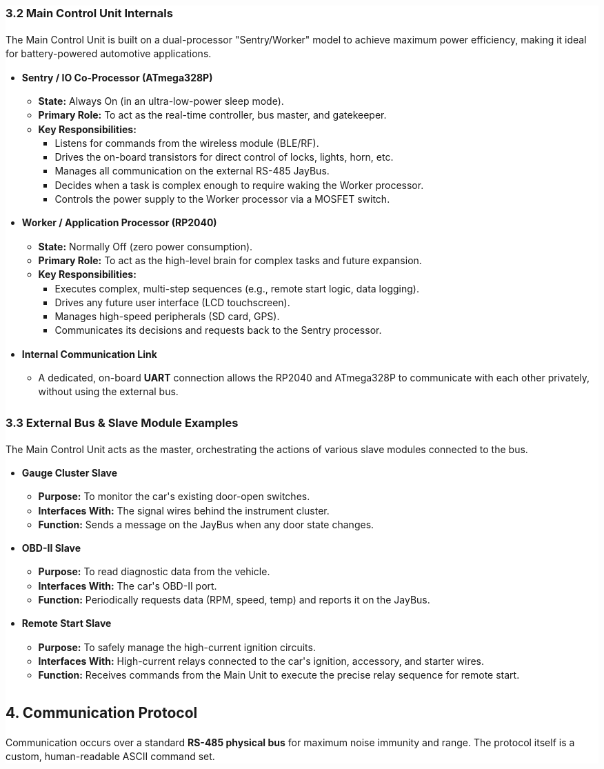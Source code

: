 ### 3.2 Main Control Unit Internals

The Main Control Unit is built on a dual-processor "Sentry/Worker" model to achieve maximum power efficiency, making it ideal for battery-powered automotive applications.

* **Sentry / IO Co-Processor (ATmega328P)**
    * **State:** Always On (in an ultra-low-power sleep mode).
    * **Primary Role:** To act as the real-time controller, bus master, and gatekeeper.
    * **Key Responsibilities:**
        * Listens for commands from the wireless module (BLE/RF).
        * Drives the on-board transistors for direct control of locks, lights, horn, etc.
        * Manages all communication on the external RS-485 JayBus.
        * Decides when a task is complex enough to require waking the Worker processor.
        * Controls the power supply to the Worker processor via a MOSFET switch.

* **Worker / Application Processor (RP2040)**
    * **State:** Normally Off (zero power consumption).
    * **Primary Role:** To act as the high-level brain for complex tasks and future expansion.
    * **Key Responsibilities:**
        * Executes complex, multi-step sequences (e.g., remote start logic, data logging).
        * Drives any future user interface (LCD touchscreen).
        * Manages high-speed peripherals (SD card, GPS).
        * Communicates its decisions and requests back to the Sentry processor.

* **Internal Communication Link**
    * A dedicated, on-board **UART** connection allows the RP2040 and ATmega328P to communicate with each other privately, without using the external bus.

### 3.3 External Bus & Slave Module Examples

The Main Control Unit acts as the master, orchestrating the actions of various slave modules connected to the bus.

* **Gauge Cluster Slave**
    * **Purpose:** To monitor the car's existing door-open switches.
    * **Interfaces With:** The signal wires behind the instrument cluster.
    * **Function:** Sends a message on the JayBus when any door state changes.

* **OBD-II Slave**
    * **Purpose:** To read diagnostic data from the vehicle.
    * **Interfaces With:** The car's OBD-II port.
    * **Function:** Periodically requests data (RPM, speed, temp) and reports it on the JayBus.

* **Remote Start Slave**
    * **Purpose:** To safely manage the high-current ignition circuits.
    * **Interfaces With:** High-current relays connected to the car's ignition, accessory, and starter wires.
    * **Function:** Receives commands from the Main Unit to execute the precise relay sequence for remote start.

## 4. Communication Protocol

Communication occurs over a standard **RS-485 physical bus** for maximum noise immunity and range. The protocol itself is a custom, human-readable ASCII command set.
